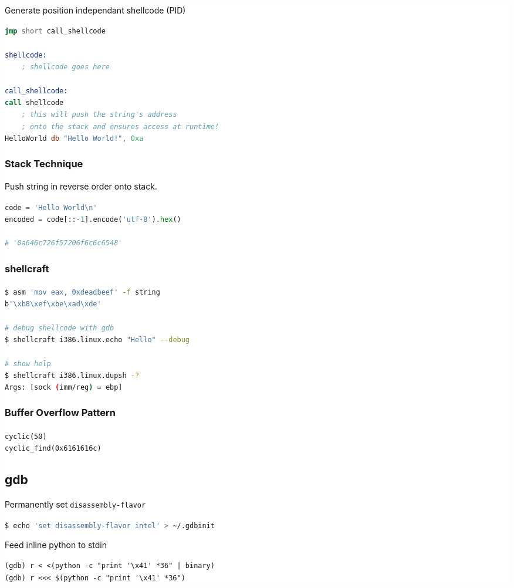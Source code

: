 Generate position independant shellcode (PID)

```asm
jmp short call_shellcode

shellcode:
    ; shellcode goes here

call_shellcode:
call shellcode
    ; this will push the string's address
    ; onto the stack and ensures access at runtime!
HelloWorld db "Hello World!", 0xa
```

### Stack Technique

Push string in reverse order onto stack.

```python
code = 'Hello World\n'
encoded = code[::-1].encode('utf-8').hex()

# '0a646c726f57206f6c6c6548'
```

### shellcraft

```bash
$ asm 'mov eax, 0xdeadbeef' -f string
b'\xb8\xef\xbe\xad\xde'

# debug shellcode with gdb
$ shellcraft i386.linux.echo "Hello" --debug

# show help
$ shellcraft i386.linux.dupsh -?
Args: [sock (imm/reg) = ebp]
```

### Buffer Overflow Pattern

```
cyclic(50)
cyclic_find(0x6161616c)
```

## gdb

Permanently set `disassembly-flavor`
```bash
$ echo 'set disassembly-flavor intel' > ~/.gdbinit
```

Feed inline python to stdin
```
(gdb) r < <(python -c "print '\x41' *36" | binary)
(gdb) r <<< $(python -c "print '\x41' *36")
```
